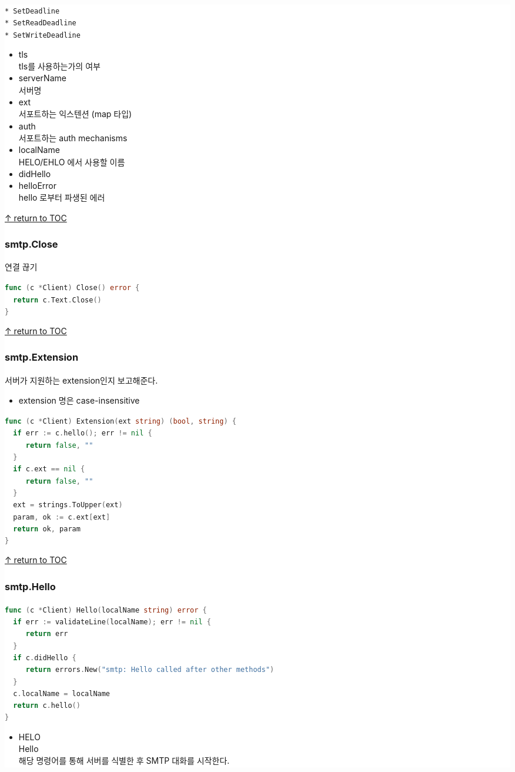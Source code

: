     * SetDeadline
    * SetReadDeadline
    * SetWriteDeadline
* tls  
  tls를 사용하는가의 여부
* serverName  
  서버명
* ext  
  서포트하는 익스텐션 (map 타입)
* auth  
  서포트하는 auth mechanisms
* localName  
  HELO/EHLO 에서 사용할 이름
* didHello  
* helloError  
  hello 로부터 파생된 에러

[↑ return to TOC](#table-of-contents)


### smtp.Close
연결 끊기
```go
func (c *Client) Close() error {
  return c.Text.Close()
}
```

[↑ return to TOC](#table-of-contents)


### smtp.Extension
서버가 지원하는 extension인지 보고해준다.
* extension 명은 case-insensitive
```go
func (c *Client) Extension(ext string) (bool, string) {
  if err := c.hello(); err != nil {
     return false, ""
  }
  if c.ext == nil {
     return false, ""
  }
  ext = strings.ToUpper(ext)
  param, ok := c.ext[ext]
  return ok, param
}
```

[↑ return to TOC](#table-of-contents)


### smtp.Hello
```go
func (c *Client) Hello(localName string) error {
  if err := validateLine(localName); err != nil {
     return err
  }
  if c.didHello {
     return errors.New("smtp: Hello called after other methods")
  }
  c.localName = localName
  return c.hello()
}
```
* HELO  
  Hello  
  해당 명령어를 통해 서버를 식별한 후 SMTP 대화를 시작한다.